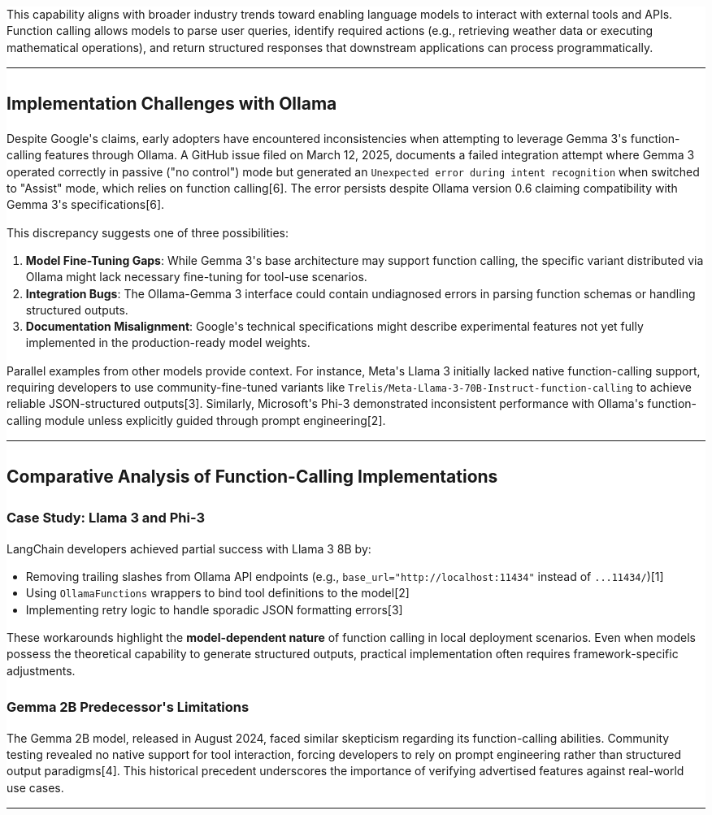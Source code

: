 This capability aligns with broader industry trends toward enabling language models to interact with external tools and APIs. Function calling allows models to parse user queries, identify required actions (e.g., retrieving weather data or executing mathematical operations), and return structured responses that downstream applications can process programmatically.  

---

## Implementation Challenges with Ollama  

Despite Google's claims, early adopters have encountered inconsistencies when attempting to leverage Gemma 3's function-calling features through Ollama. A GitHub issue filed on March 12, 2025, documents a failed integration attempt where Gemma 3 operated correctly in passive ("no control") mode but generated an `Unexpected error during intent recognition` when switched to "Assist" mode, which relies on function calling[6]. The error persists despite Ollama version 0.6 claiming compatibility with Gemma 3's specifications[6].  

This discrepancy suggests one of three possibilities:  
1. **Model Fine-Tuning Gaps**: While Gemma 3's base architecture may support function calling, the specific variant distributed via Ollama might lack necessary fine-tuning for tool-use scenarios.  
2. **Integration Bugs**: The Ollama-Gemma 3 interface could contain undiagnosed errors in parsing function schemas or handling structured outputs.  
3. **Documentation Misalignment**: Google's technical specifications might describe experimental features not yet fully implemented in the production-ready model weights.  

Parallel examples from other models provide context. For instance, Meta's Llama 3 initially lacked native function-calling support, requiring developers to use community-fine-tuned variants like `Trelis/Meta-Llama-3-70B-Instruct-function-calling` to achieve reliable JSON-structured outputs[3]. Similarly, Microsoft's Phi-3 demonstrated inconsistent performance with Ollama's function-calling module unless explicitly guided through prompt engineering[2].  

---

## Comparative Analysis of Function-Calling Implementations  

### Case Study: Llama 3 and Phi-3  
LangChain developers achieved partial success with Llama 3 8B by:  
- Removing trailing slashes from Ollama API endpoints (e.g., `base_url="http://localhost:11434"` instead of `...11434/`)[1]  
- Using `OllamaFunctions` wrappers to bind tool definitions to the model[2]  
- Implementing retry logic to handle sporadic JSON formatting errors[3]  

These workarounds highlight the **model-dependent nature** of function calling in local deployment scenarios. Even when models possess the theoretical capability to generate structured outputs, practical implementation often requires framework-specific adjustments.  

### Gemma 2B Predecessor's Limitations  
The Gemma 2B model, released in August 2024, faced similar skepticism regarding its function-calling abilities. Community testing revealed no native support for tool interaction, forcing developers to rely on prompt engineering rather than structured output paradigms[4]. This historical precedent underscores the importance of verifying advertised features against real-world use cases.  

---
